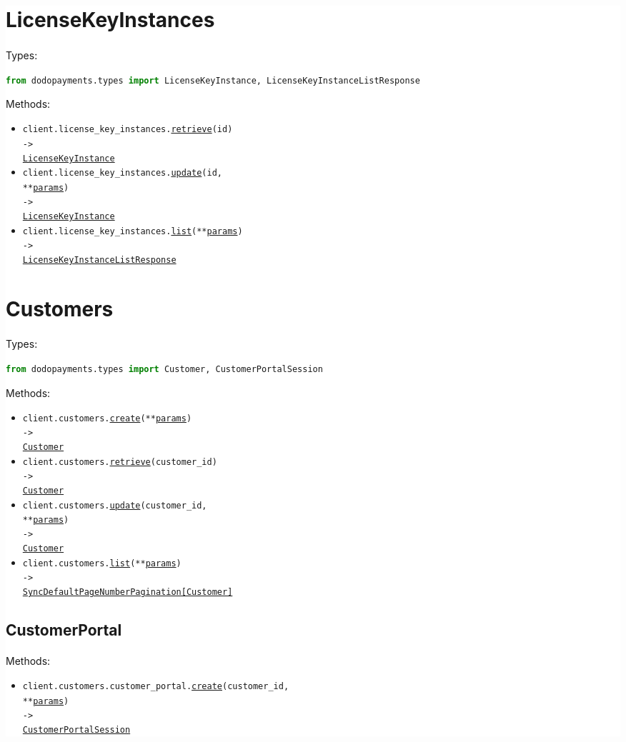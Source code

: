 # LicenseKeyInstances

Types:

```python
from dodopayments.types import LicenseKeyInstance, LicenseKeyInstanceListResponse
```

Methods:

- <code title="get /license_key_instances/{id}">client.license_key_instances.<a href="./src/dodopayments/resources/license_key_instances.py">retrieve</a>(id) -> <a href="./src/dodopayments/types/license_key_instance.py">LicenseKeyInstance</a></code>
- <code title="patch /license_key_instances/{id}">client.license_key_instances.<a href="./src/dodopayments/resources/license_key_instances.py">update</a>(id, \*\*<a href="src/dodopayments/types/license_key_instance_update_params.py">params</a>) -> <a href="./src/dodopayments/types/license_key_instance.py">LicenseKeyInstance</a></code>
- <code title="get /license_key_instances">client.license_key_instances.<a href="./src/dodopayments/resources/license_key_instances.py">list</a>(\*\*<a href="src/dodopayments/types/license_key_instance_list_params.py">params</a>) -> <a href="./src/dodopayments/types/license_key_instance_list_response.py">LicenseKeyInstanceListResponse</a></code>

# Customers

Types:

```python
from dodopayments.types import Customer, CustomerPortalSession
```

Methods:

- <code title="post /customers">client.customers.<a href="./src/dodopayments/resources/customers/customers.py">create</a>(\*\*<a href="src/dodopayments/types/customer_create_params.py">params</a>) -> <a href="./src/dodopayments/types/customer.py">Customer</a></code>
- <code title="get /customers/{customer_id}">client.customers.<a href="./src/dodopayments/resources/customers/customers.py">retrieve</a>(customer_id) -> <a href="./src/dodopayments/types/customer.py">Customer</a></code>
- <code title="patch /customers/{customer_id}">client.customers.<a href="./src/dodopayments/resources/customers/customers.py">update</a>(customer_id, \*\*<a href="src/dodopayments/types/customer_update_params.py">params</a>) -> <a href="./src/dodopayments/types/customer.py">Customer</a></code>
- <code title="get /customers">client.customers.<a href="./src/dodopayments/resources/customers/customers.py">list</a>(\*\*<a href="src/dodopayments/types/customer_list_params.py">params</a>) -> <a href="./src/dodopayments/types/customer.py">SyncDefaultPageNumberPagination[Customer]</a></code>

## CustomerPortal

Methods:

- <code title="post /customers/{customer_id}/customer-portal/session">client.customers.customer_portal.<a href="./src/dodopayments/resources/customers/customer_portal.py">create</a>(customer_id, \*\*<a href="src/dodopayments/types/customers/customer_portal_create_params.py">params</a>) -> <a href="./src/dodopayments/types/customer_portal_session.py">CustomerPortalSession</a></code>
